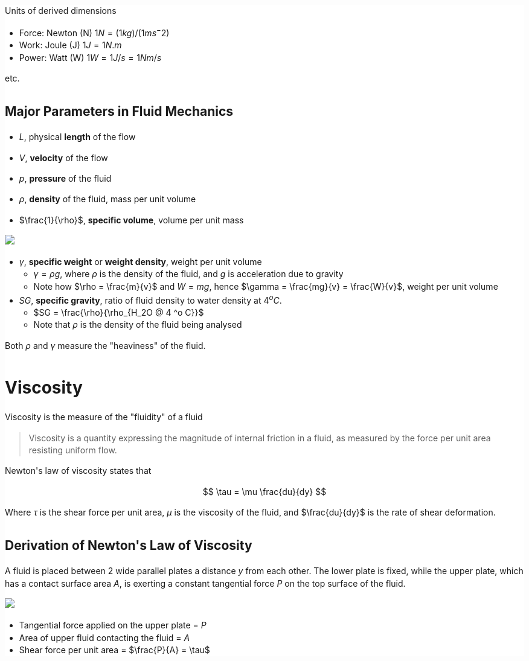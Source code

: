 Units of derived dimensions
- Force: Newton (N) $1 N = (1 kg)/(1 ms^-2)$
- Work: Joule (J) $1 J = 1 N.m$
- Power: Watt (W) $1 W = 1 J/s = 1 N m/s$

etc.

## Major Parameters in Fluid Mechanics

- $L$, physical **length** of the flow
- $V$, **velocity** of the flow
- $p$, **pressure** of the fluid

- $\rho$, **density** of the fluid, mass per unit volume
- $\frac{1}{\rho}$, **specific volume**, volume per unit mass

![](https://wtamu.edu/~cbaird/sq/images/water_ice.png)

- $\gamma$, **specific weight** or **weight density**, weight per unit volume
    - $\gamma = \rho g$, where $\rho$ is the density of the fluid, and $g$ is acceleration due to gravity
    - Note how $\rho = \frac{m}{v}$ and $W = mg$, hence $\gamma = \frac{mg}{v} = \frac{W}{v}$, weight per unit volume
- $SG$, **specific gravity**, ratio of fluid density to water density at $4^oC$.
    - $SG = \frac{\rho}{\rho_{H_2O @ 4 ^o C}}$
    - Note that $\rho$ is the density of the fluid being analysed

Both $\rho$ and $\gamma$ measure the "heaviness" of the fluid.

# Viscosity

Viscosity is the measure of the "fluidity" of a fluid

> Viscosity is a quantity expressing the magnitude of internal friction in a fluid, as measured by the force per unit area resisting uniform flow.

Newton's law of viscosity states that

$$
\tau = \mu \frac{du}{dy}
$$

Where $\tau$ is the shear force per unit area, $\mu$ is the viscosity of the fluid, and $\frac{du}{dy}$ is the rate of shear deformation.

## Derivation of Newton's Law of Viscosity

A fluid is placed between 2 wide parallel plates a distance $y$ from each other. The lower plate is fixed, while the upper plate, which has a contact surface area $A$, is exerting a constant tangential force $P$ on the top surface of the fluid.

![](https://i.stack.imgur.com/J9oog.png)

- Tangential force applied on the upper plate = $P$
- Area of upper fluid contacting the fluid = $A$
- Shear force per unit area = $\frac{P}{A} = \tau$
